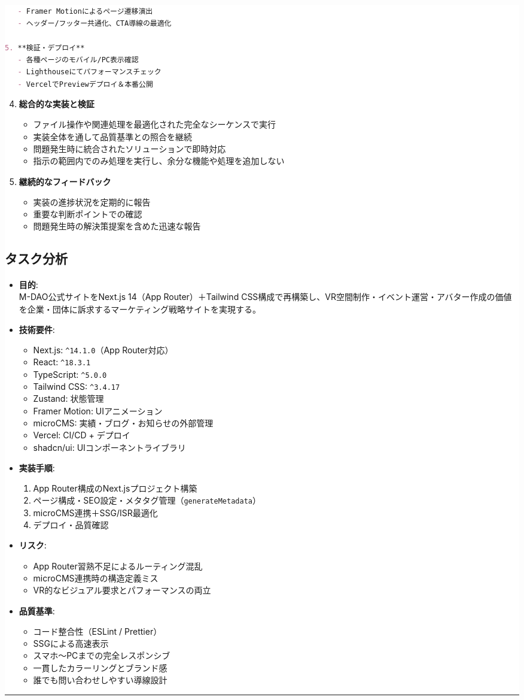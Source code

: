    ```markdown
      - Framer Motionによるページ遷移演出
      - ヘッダー/フッター共通化、CTA導線の最適化

   5. **検証・デプロイ**
      - 各種ページのモバイル/PC表示確認
      - Lighthouseにてパフォーマンスチェック
      - VercelでPreviewデプロイ＆本番公開
   ```

4. **総合的な実装と検証**
   - ファイル操作や関連処理を最適化された完全なシーケンスで実行
   - 実装全体を通して品質基準との照合を継続
   - 問題発生時に統合されたソリューションで即時対応
   - 指示の範囲内でのみ処理を実行し、余分な機能や処理を追加しない

5. **継続的なフィードバック**
   - 実装の進捗状況を定期的に報告
   - 重要な判断ポイントでの確認
   - 問題発生時の解決策提案を含めた迅速な報告


## タスク分析

- **目的**:  
  M-DAO公式サイトをNext.js 14（App Router）＋Tailwind CSS構成で再構築し、VR空間制作・イベント運営・アバター作成の価値を企業・団体に訴求するマーケティング戦略サイトを実現する。

- **技術要件**:  
  - Next.js: `^14.1.0`（App Router対応）
  - React: `^18.3.1`
  - TypeScript: `^5.0.0`
  - Tailwind CSS: `^3.4.17`
  - Zustand: 状態管理
  - Framer Motion: UIアニメーション
  - microCMS: 実績・ブログ・お知らせの外部管理
  - Vercel: CI/CD + デプロイ
  - shadcn/ui: UIコンポーネントライブラリ

- **実装手順**:
  1. App Router構成のNext.jsプロジェクト構築
  2. ページ構成・SEO設定・メタタグ管理（`generateMetadata`）
  3. microCMS連携＋SSG/ISR最適化
  4. デプロイ・品質確認

- **リスク**:
  - App Router習熟不足によるルーティング混乱
  - microCMS連携時の構造定義ミス
  - VR的なビジュアル要求とパフォーマンスの両立

- **品質基準**:
  - コード整合性（ESLint / Prettier）
  - SSGによる高速表示
  - スマホ〜PCまでの完全レスポンシブ
  - 一貫したカラーリングとブランド感
  - 誰でも問い合わせしやすい導線設計

---